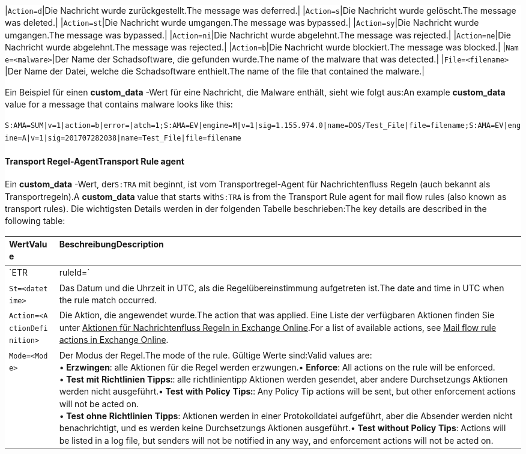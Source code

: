 |`Action=d`|<span data-ttu-id="39b8c-354">Die Nachricht wurde zurückgestellt.</span><span class="sxs-lookup"><span data-stu-id="39b8c-354">The message was deferred.</span></span>|
|`Action=s`|<span data-ttu-id="39b8c-355">Die Nachricht wurde gelöscht.</span><span class="sxs-lookup"><span data-stu-id="39b8c-355">The message was deleted.</span></span>|
|`Action=st`|<span data-ttu-id="39b8c-356">Die Nachricht wurde umgangen.</span><span class="sxs-lookup"><span data-stu-id="39b8c-356">The message was bypassed.</span></span>|
|`Action=sy`|<span data-ttu-id="39b8c-357">Die Nachricht wurde umgangen.</span><span class="sxs-lookup"><span data-stu-id="39b8c-357">The message was bypassed.</span></span>|
|`Action=ni`|<span data-ttu-id="39b8c-358">Die Nachricht wurde abgelehnt.</span><span class="sxs-lookup"><span data-stu-id="39b8c-358">The message was rejected.</span></span>|
|`Action=ne`|<span data-ttu-id="39b8c-359">Die Nachricht wurde abgelehnt.</span><span class="sxs-lookup"><span data-stu-id="39b8c-359">The message was rejected.</span></span>|
|`Action=b`|<span data-ttu-id="39b8c-360">Die Nachricht wurde blockiert.</span><span class="sxs-lookup"><span data-stu-id="39b8c-360">The message was blocked.</span></span>|
|`Name=<malware>`|<span data-ttu-id="39b8c-361">Der Name der Schadsoftware, die gefunden wurde.</span><span class="sxs-lookup"><span data-stu-id="39b8c-361">The name of the malware that was detected.</span></span>|
|`File=<filename>`|<span data-ttu-id="39b8c-362">Der Name der Datei, welche die Schadsoftware enthielt.</span><span class="sxs-lookup"><span data-stu-id="39b8c-362">The name of the file that contained the malware.</span></span>|

<span data-ttu-id="39b8c-363">Ein Beispiel für einen **custom_data** -Wert für eine Nachricht, die Malware enthält, sieht wie folgt aus:</span><span class="sxs-lookup"><span data-stu-id="39b8c-363">An example **custom_data** value for a message that contains malware looks like this:</span></span>

`S:AMA=SUM|v=1|action=b|error=|atch=1;S:AMA=EV|engine=M|v=1|sig=1.155.974.0|name=DOS/Test_File|file=filename;S:AMA=EV|engine=A|v=1|sig=201707282038|name=Test_File|file=filename`

#### <a name="transport-rule-agent"></a><span data-ttu-id="39b8c-364">Transport Regel-Agent</span><span class="sxs-lookup"><span data-stu-id="39b8c-364">Transport Rule agent</span></span>

<span data-ttu-id="39b8c-365">Ein **custom_data** -Wert, der`S:TRA` mit beginnt, ist vom Transportregel-Agent für Nachrichtenfluss Regeln (auch bekannt als Transportregeln).</span><span class="sxs-lookup"><span data-stu-id="39b8c-365">A **custom_data** value that starts with`S:TRA` is from the Transport Rule agent for mail flow rules (also known as transport rules).</span></span> <span data-ttu-id="39b8c-366">Die wichtigsten Details werden in der folgenden Tabelle beschrieben:</span><span class="sxs-lookup"><span data-stu-id="39b8c-366">The key details are described in the following table:</span></span>

|<span data-ttu-id="39b8c-367">**Wert**</span><span class="sxs-lookup"><span data-stu-id="39b8c-367">**Value**</span></span>|<span data-ttu-id="39b8c-368">**Beschreibung**</span><span class="sxs-lookup"><span data-stu-id="39b8c-368">**Description**</span></span>|
|:-----|:-----|
|`ETR|ruleId=<guid>`|<span data-ttu-id="39b8c-369">Die ID der Regel, die abgeglichen wurde.</span><span class="sxs-lookup"><span data-stu-id="39b8c-369">The rule ID that was matched.</span></span>|
|`St=<datetime>`|<span data-ttu-id="39b8c-370">Das Datum und die Uhrzeit in UTC, als die Regelübereinstimmung aufgetreten ist.</span><span class="sxs-lookup"><span data-stu-id="39b8c-370">The date and time in UTC when the rule match occurred.</span></span>|
|`Action=<ActionDefinition>`|<span data-ttu-id="39b8c-371">Die Aktion, die angewendet wurde.</span><span class="sxs-lookup"><span data-stu-id="39b8c-371">The action that was applied.</span></span> <span data-ttu-id="39b8c-372">Eine Liste der verfügbaren Aktionen finden Sie unter [Aktionen für Nachrichtenfluss Regeln in Exchange Online](https://technet.microsoft.com/library/jj919237.aspx).</span><span class="sxs-lookup"><span data-stu-id="39b8c-372">For a list of available actions, see [Mail flow rule actions in Exchange Online](https://technet.microsoft.com/library/jj919237.aspx).</span></span>|
|`Mode=<Mode>`|<span data-ttu-id="39b8c-373">Der Modus der Regel.</span><span class="sxs-lookup"><span data-stu-id="39b8c-373">The mode of the rule.</span></span> <span data-ttu-id="39b8c-374">Gültige Werte sind:</span><span class="sxs-lookup"><span data-stu-id="39b8c-374">Valid values are:</span></span> <br/><span data-ttu-id="39b8c-375">• **Erzwingen**: alle Aktionen für die Regel werden erzwungen.</span><span class="sxs-lookup"><span data-stu-id="39b8c-375">• **Enforce**: All actions on the rule will be enforced.</span></span> <br/><span data-ttu-id="39b8c-376">• **Test mit Richtlinien Tipps:**: alle richtlinientipp Aktionen werden gesendet, aber andere Durchsetzungs Aktionen werden nicht ausgeführt.</span><span class="sxs-lookup"><span data-stu-id="39b8c-376">• **Test with Policy Tips:**: Any Policy Tip actions will be sent, but other enforcement actions will not be acted on.</span></span> <br/><span data-ttu-id="39b8c-377">• **Test ohne Richtlinien Tipps**: Aktionen werden in einer Protokolldatei aufgeführt, aber die Absender werden nicht benachrichtigt, und es werden keine Durchsetzungs Aktionen ausgeführt.</span><span class="sxs-lookup"><span data-stu-id="39b8c-377">• **Test without Policy Tips**: Actions will be listed in a log file, but senders will not be notified in any way, and enforcement actions will not be acted on.</span></span>|
